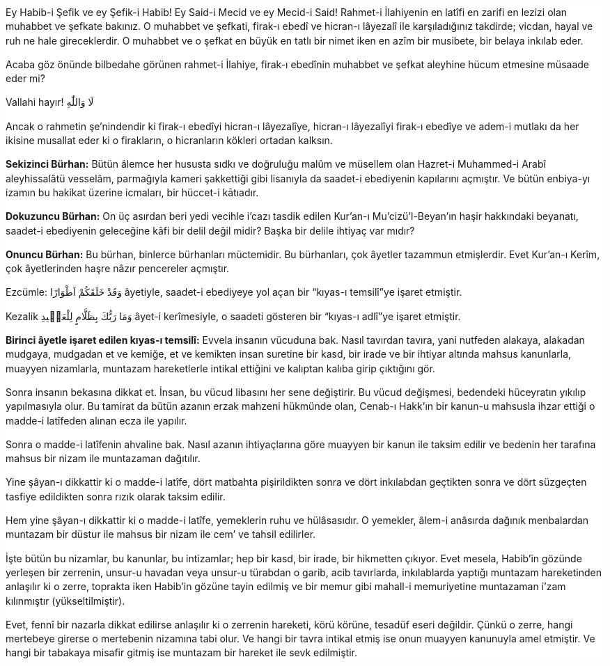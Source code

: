 Ey Habib-i Şefik ve ey Şefik-i Habib! Ey Said-i Mecid ve ey Mecid-i Said! Rahmet-i İlahiyenin en latîfi en zarifi en lezizi olan muhabbet ve şefkate bakınız. O muhabbet ve şefkati, firak-ı ebedî ve hicran-ı lâyezalî ile karşıladığınız takdirde; vicdan, hayal ve ruh ne hale gireceklerdir. O muhabbet ve o şefkat en büyük en tatlı bir nimet iken en azîm bir musibete, bir belaya inkılab eder.

Acaba göz önünde bilbedahe görünen rahmet-i İlahiye, firak-ı ebedînin muhabbet ve şefkat aleyhine hücum etmesine müsaade eder mi?

Vallahi hayır! <span class="arabic" dir="rtl">لَا وَاللّٰهِ</span>

Ancak o rahmetin şe’nindendir ki firak-ı ebedîyi hicran-ı lâyezalîye, hicran-ı lâyezalîyi firak-ı ebedîye ve adem-i mutlakı da her ikisine musallat eder ki o firakların, o hicranların kökleri ortadan kalksın.

**Sekizinci Bürhan:** Bütün âlemce her hususta sıdkı ve doğruluğu malûm ve müsellem olan Hazret-i Muhammed-i Arabî aleyhissalâtü vesselâm, parmağıyla kameri şakkettiği gibi lisanıyla da saadet-i ebediyenin kapılarını açmıştır. Ve bütün enbiya-yı izamın bu hakikat üzerine icmaları, bir hüccet-i kātıadır.

**Dokuzuncu Bürhan:** On üç asırdan beri yedi vecihle i’cazı tasdik edilen Kur’an-ı Mu’cizü’l-Beyan’ın haşir hakkındaki beyanatı, saadet-i ebediyenin geleceğine kâfi bir delil değil midir? Başka bir delile ihtiyaç var mıdır?

**Onuncu Bürhan:** Bu bürhan, binlerce bürhanları müctemidir. Bu bürhanları, çok âyetler tazammun etmişlerdir. Evet Kur’an-ı Kerîm, çok âyetlerinden haşre nâzır pencereler açmıştır.

Ezcümle: <span class="arabic" dir="rtl">وَقَدْ خَلَقَكُمْ اَطْوَارًا</span> âyetiyle, saadet-i ebediyeye yol açan bir “kıyas-ı temsilî”ye işaret etmiştir.

Kezalik <span class="arabic" dir="rtl">وَمَا رَبُّكَ بِظَلَّامٍ لِلْعَبٖيدِ</span> âyet-i kerîmesiyle, o saadeti gösteren bir “kıyas-ı adlî”ye işaret etmiştir.

**Birinci âyetle işaret edilen kıyas-ı temsilî:** Evvela insanın vücuduna bak. Nasıl tavırdan tavıra, yani nutfeden alakaya, alakadan mudgaya, mudgadan et ve kemiğe, et ve kemikten insan suretine bir kasd, bir irade ve bir ihtiyar altında mahsus kanunlarla, muayyen nizamlarla, muntazam hareketlerle intikal ettiğini ve kalıptan kalıba girip çıktığını gör.

Sonra insanın bekasına dikkat et. İnsan, bu vücud libasını her sene değiştirir. Bu vücud değişmesi, bedendeki hüceyratın yıkılıp yapılmasıyla olur. Bu tamirat da bütün azanın erzak mahzeni hükmünde olan, Cenab-ı Hakk’ın bir kanun-u mahsusla ihzar ettiği o madde-i latîfeden alınan ecza ile yapılır.

Sonra o madde-i latîfenin ahvaline bak. Nasıl azanın ihtiyaçlarına göre muayyen bir kanun ile taksim edilir ve bedenin her tarafına mahsus bir nizam ile muntazaman dağıtılır.

Yine şâyan-ı dikkattir ki o madde-i latîfe, dört matbahta pişirildikten sonra ve dört inkılabdan geçtikten sonra ve dört süzgeçten tasfiye edildikten sonra rızık olarak taksim edilir.

Hem yine şâyan-ı dikkattir ki o madde-i latîfe, yemeklerin ruhu ve hülâsasıdır. O yemekler, âlem-i anâsırda dağınık menbalardan muntazam bir düstur ile mahsus bir nizam ile cem’ ve tahsil edilirler.

İşte bütün bu nizamlar, bu kanunlar, bu intizamlar; hep bir kasd, bir irade, bir hikmetten çıkıyor. Evet mesela, Habib’in gözünde yerleşen bir zerrenin, unsur-u havadan veya unsur-u türabdan o garib, acib tavırlarda, inkılablarda yaptığı muntazam hareketinden anlaşılır ki o zerre, toprakta iken Habib’in gözüne tayin edilmiş ve bir memur gibi mahall-i memuriyetine muntazaman i’zam kılınmıştır (yükseltilmiştir).

Evet, fennî bir nazarla dikkat edilirse anlaşılır ki o zerrenin hareketi, körü körüne, tesadüf eseri değildir. Çünkü o zerre, hangi mertebeye girerse o mertebenin nizamına tabi olur. Ve hangi bir tavra intikal etmiş ise onun muayyen kanunuyla amel etmiştir. Ve hangi bir tabakaya misafir gitmiş ise muntazam bir hareket ile sevk edilmiştir.

